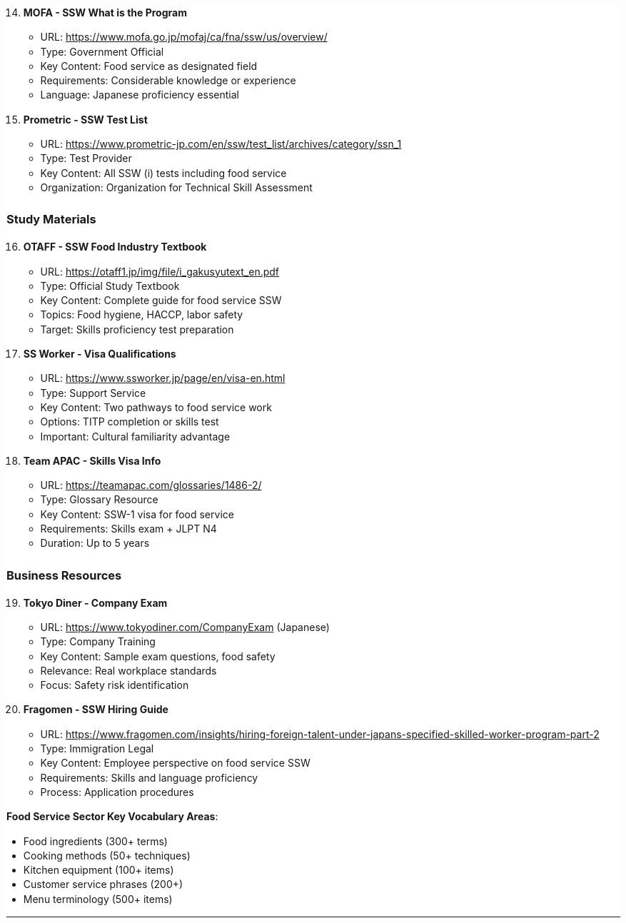14. **MOFA - SSW What is the Program**
    - URL: https://www.mofa.go.jp/mofaj/ca/fna/ssw/us/overview/
    - Type: Government Official
    - Key Content: Food service as designated field
    - Requirements: Considerable knowledge or experience
    - Language: Japanese proficiency essential

15. **Prometric - SSW Test List**
    - URL: https://www.prometric-jp.com/en/ssw/test_list/archives/category/ssn_1
    - Type: Test Provider
    - Key Content: All SSW (i) tests including food service
    - Organization: Organization for Technical Skill Assessment

### Study Materials

16. **OTAFF - SSW Food Industry Textbook**
    - URL: https://otaff1.jp/img/file/i_gakusyutext_en.pdf
    - Type: Official Study Textbook
    - Key Content: Complete guide for food service SSW
    - Topics: Food hygiene, HACCP, labor safety
    - Target: Skills proficiency test preparation

17. **SS Worker - Visa Qualifications**
    - URL: https://www.ssworker.jp/page/en/visa-en.html
    - Type: Support Service
    - Key Content: Two pathways to food service work
    - Options: TITP completion or skills test
    - Important: Cultural familiarity advantage

18. **Team APAC - Skills Visa Info**
    - URL: https://teamapac.com/glossaries/1486-2/
    - Type: Glossary Resource
    - Key Content: SSW-1 visa for food service
    - Requirements: Skills exam + JLPT N4
    - Duration: Up to 5 years

### Business Resources

19. **Tokyo Diner - Company Exam**
    - URL: https://www.tokyodiner.com/CompanyExam (Japanese)
    - Type: Company Training
    - Key Content: Sample exam questions, food safety
    - Relevance: Real workplace standards
    - Focus: Safety risk identification

20. **Fragomen - SSW Hiring Guide**
    - URL: https://www.fragomen.com/insights/hiring-foreign-talent-under-japans-specified-skilled-worker-program-part-2
    - Type: Immigration Legal
    - Key Content: Employee perspective on food service SSW
    - Requirements: Skills and language proficiency
    - Process: Application procedures

**Food Service Sector Key Vocabulary Areas**:
- Food ingredients (300+ terms)
- Cooking methods (50+ techniques)
- Kitchen equipment (100+ items)
- Customer service phrases (200+)
- Menu terminology (500+ items)

---